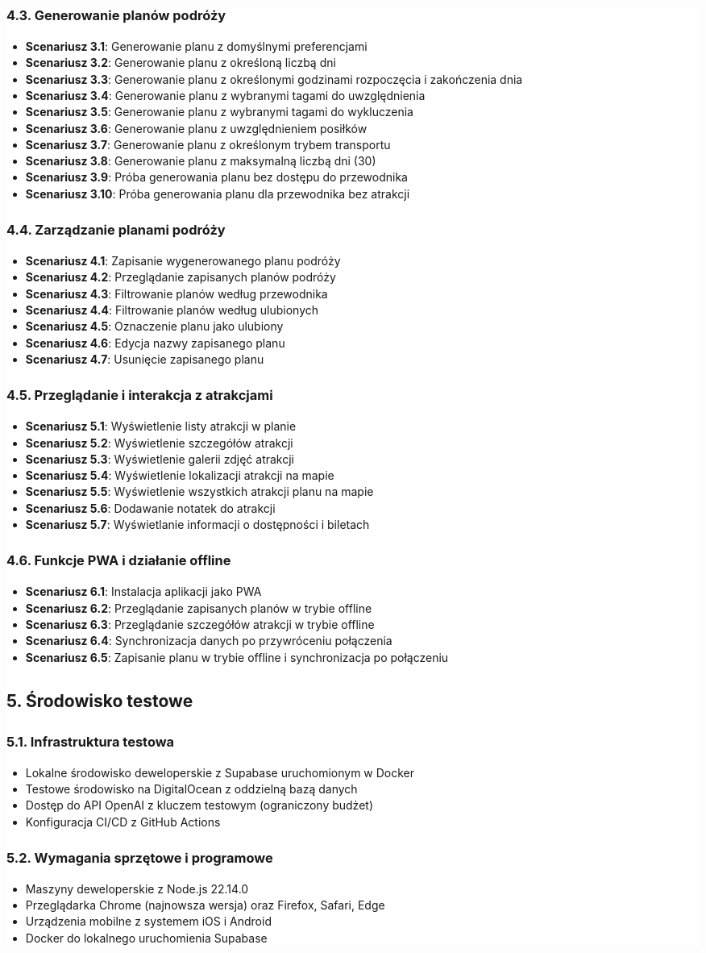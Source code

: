 ### 4.3. Generowanie planów podróży
- **Scenariusz 3.1**: Generowanie planu z domyślnymi preferencjami
- **Scenariusz 3.2**: Generowanie planu z określoną liczbą dni
- **Scenariusz 3.3**: Generowanie planu z określonymi godzinami rozpoczęcia i zakończenia dnia
- **Scenariusz 3.4**: Generowanie planu z wybranymi tagami do uwzględnienia
- **Scenariusz 3.5**: Generowanie planu z wybranymi tagami do wykluczenia
- **Scenariusz 3.6**: Generowanie planu z uwzględnieniem posiłków
- **Scenariusz 3.7**: Generowanie planu z określonym trybem transportu
- **Scenariusz 3.8**: Generowanie planu z maksymalną liczbą dni (30)
- **Scenariusz 3.9**: Próba generowania planu bez dostępu do przewodnika
- **Scenariusz 3.10**: Próba generowania planu dla przewodnika bez atrakcji

### 4.4. Zarządzanie planami podróży
- **Scenariusz 4.1**: Zapisanie wygenerowanego planu podróży
- **Scenariusz 4.2**: Przeglądanie zapisanych planów podróży
- **Scenariusz 4.3**: Filtrowanie planów według przewodnika
- **Scenariusz 4.4**: Filtrowanie planów według ulubionych
- **Scenariusz 4.5**: Oznaczenie planu jako ulubiony
- **Scenariusz 4.6**: Edycja nazwy zapisanego planu
- **Scenariusz 4.7**: Usunięcie zapisanego planu

### 4.5. Przeglądanie i interakcja z atrakcjami
- **Scenariusz 5.1**: Wyświetlenie listy atrakcji w planie
- **Scenariusz 5.2**: Wyświetlenie szczegółów atrakcji
- **Scenariusz 5.3**: Wyświetlenie galerii zdjęć atrakcji
- **Scenariusz 5.4**: Wyświetlenie lokalizacji atrakcji na mapie
- **Scenariusz 5.5**: Wyświetlenie wszystkich atrakcji planu na mapie
- **Scenariusz 5.6**: Dodawanie notatek do atrakcji
- **Scenariusz 5.7**: Wyświetlanie informacji o dostępności i biletach

### 4.6. Funkcje PWA i działanie offline
- **Scenariusz 6.1**: Instalacja aplikacji jako PWA
- **Scenariusz 6.2**: Przeglądanie zapisanych planów w trybie offline
- **Scenariusz 6.3**: Przeglądanie szczegółów atrakcji w trybie offline
- **Scenariusz 6.4**: Synchronizacja danych po przywróceniu połączenia
- **Scenariusz 6.5**: Zapisanie planu w trybie offline i synchronizacja po połączeniu

## 5. Środowisko testowe

### 5.1. Infrastruktura testowa
- Lokalne środowisko deweloperskie z Supabase uruchomionym w Docker
- Testowe środowisko na DigitalOcean z oddzielną bazą danych
- Dostęp do API OpenAI z kluczem testowym (ograniczony budżet)
- Konfiguracja CI/CD z GitHub Actions

### 5.2. Wymagania sprzętowe i programowe
- Maszyny deweloperskie z Node.js 22.14.0
- Przeglądarka Chrome (najnowsza wersja) oraz Firefox, Safari, Edge
- Urządzenia mobilne z systemem iOS i Android
- Docker do lokalnego uruchomienia Supabase
